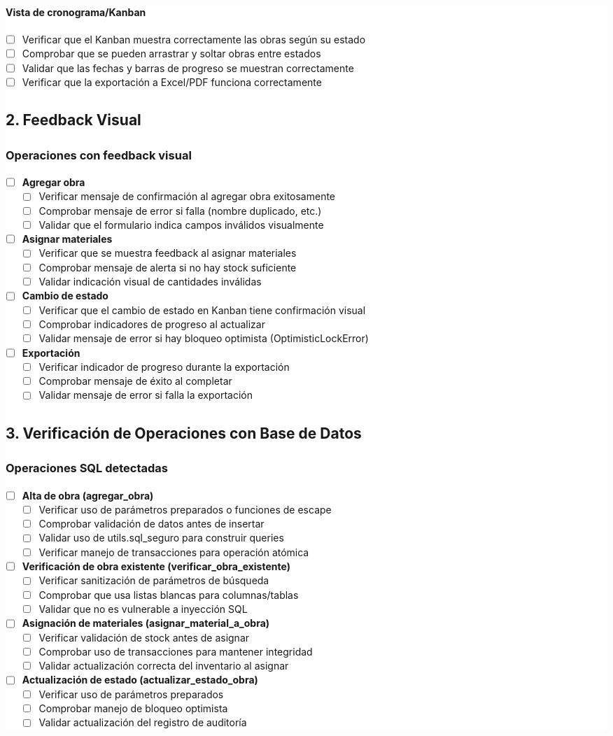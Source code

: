 #### Vista de cronograma/Kanban
- [ ] Verificar que el Kanban muestra correctamente las obras según su estado
- [ ] Comprobar que se pueden arrastrar y soltar obras entre estados
- [ ] Validar que las fechas y barras de progreso se muestran correctamente
- [ ] Verificar que la exportación a Excel/PDF funciona correctamente

## 2. Feedback Visual

### Operaciones con feedback visual

- [ ] **Agregar obra**
  - [ ] Verificar mensaje de confirmación al agregar obra exitosamente
  - [ ] Comprobar mensaje de error si falla (nombre duplicado, etc.)
  - [ ] Validar que el formulario indica campos inválidos visualmente

- [ ] **Asignar materiales**
  - [ ] Verificar que se muestra feedback al asignar materiales
  - [ ] Comprobar mensaje de alerta si no hay stock suficiente
  - [ ] Validar indicación visual de cantidades inválidas

- [ ] **Cambio de estado**
  - [ ] Verificar que el cambio de estado en Kanban tiene confirmación visual
  - [ ] Comprobar indicadores de progreso al actualizar
  - [ ] Validar mensaje de error si hay bloqueo optimista (OptimisticLockError)

- [ ] **Exportación**
  - [ ] Verificar indicador de progreso durante la exportación
  - [ ] Comprobar mensaje de éxito al completar
  - [ ] Validar mensaje de error si falla la exportación

## 3. Verificación de Operaciones con Base de Datos

### Operaciones SQL detectadas

- [ ] **Alta de obra (agregar_obra)**
  - [ ] Verificar uso de parámetros preparados o funciones de escape
  - [ ] Comprobar validación de datos antes de insertar
  - [ ] Validar uso de utils.sql_seguro para construir queries
  - [ ] Verificar manejo de transacciones para operación atómica

- [ ] **Verificación de obra existente (verificar_obra_existente)**
  - [ ] Verificar sanitización de parámetros de búsqueda
  - [ ] Comprobar que usa listas blancas para columnas/tablas
  - [ ] Validar que no es vulnerable a inyección SQL

- [ ] **Asignación de materiales (asignar_material_a_obra)**
  - [ ] Verificar validación de stock antes de asignar
  - [ ] Comprobar uso de transacciones para mantener integridad
  - [ ] Validar actualización correcta del inventario al asignar

- [ ] **Actualización de estado (actualizar_estado_obra)**
  - [ ] Verificar uso de parámetros preparados
  - [ ] Comprobar manejo de bloqueo optimista
  - [ ] Validar actualización del registro de auditoría
